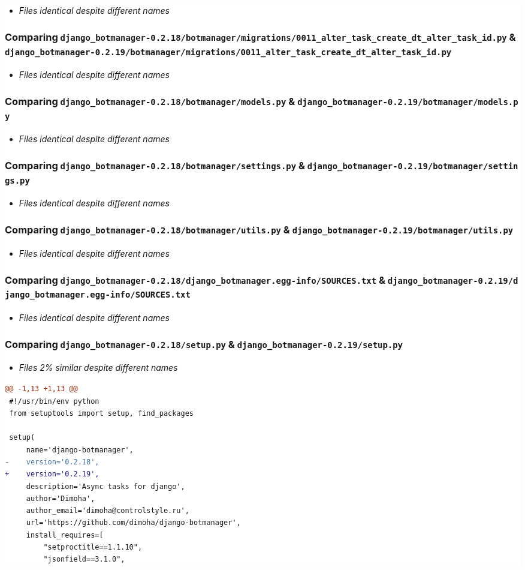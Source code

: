  * *Files identical despite different names*

### Comparing `django_botmanager-0.2.18/botmanager/migrations/0011_alter_task_create_dt_alter_task_id.py` & `django_botmanager-0.2.19/botmanager/migrations/0011_alter_task_create_dt_alter_task_id.py`

 * *Files identical despite different names*

### Comparing `django_botmanager-0.2.18/botmanager/models.py` & `django_botmanager-0.2.19/botmanager/models.py`

 * *Files identical despite different names*

### Comparing `django_botmanager-0.2.18/botmanager/settings.py` & `django_botmanager-0.2.19/botmanager/settings.py`

 * *Files identical despite different names*

### Comparing `django_botmanager-0.2.18/botmanager/utils.py` & `django_botmanager-0.2.19/botmanager/utils.py`

 * *Files identical despite different names*

### Comparing `django_botmanager-0.2.18/django_botmanager.egg-info/SOURCES.txt` & `django_botmanager-0.2.19/django_botmanager.egg-info/SOURCES.txt`

 * *Files identical despite different names*

### Comparing `django_botmanager-0.2.18/setup.py` & `django_botmanager-0.2.19/setup.py`

 * *Files 2% similar despite different names*

```diff
@@ -1,13 +1,13 @@
 #!/usr/bin/env python
 from setuptools import setup, find_packages
 
 setup(
     name='django-botmanager',
-    version='0.2.18',
+    version='0.2.19',
     description='Async tasks for django',
     author='Dimoha',
     author_email='dimoha@controlstyle.ru',
     url='https://github.com/dimoha/django-botmanager',
     install_requires=[
         "setproctitle==1.1.10",
         "jsonfield==3.1.0",
```

